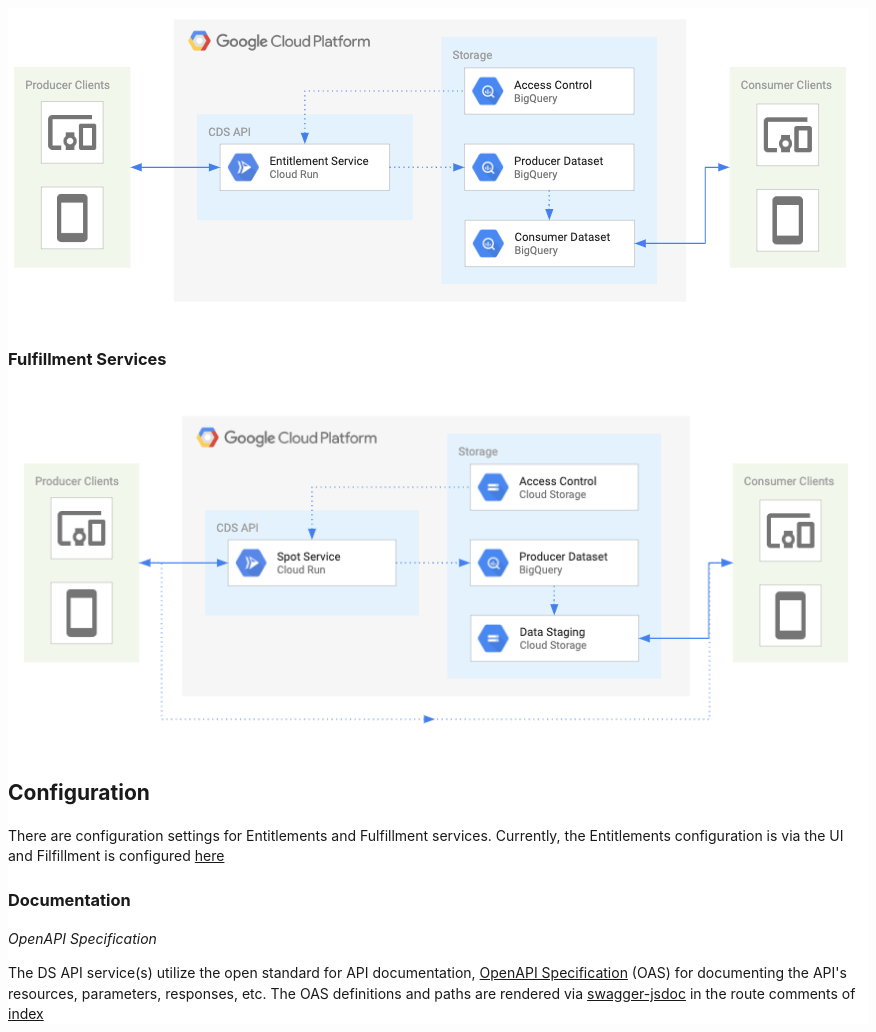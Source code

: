 ![alt text](files/images/ds-api-entitlement-architecture.png)

### Fulfillment Services

![alt text](files/images/ds-api-spot-architecture.png)


## Configuration

There are configuration settings for Entitlements and Fulfillment services. Currently, the Entitlements configuration is via the UI and Filfillment is configured [here](SPOT_SERVICE_README.md#create-configuration)


### Documentation
_OpenAPI Specification_

The DS API service(s) utilize the open standard for API documentation, [OpenAPI Specification](https://github.com/OAI/OpenAPI-Specification) (OAS) for documenting the API's resources, parameters, responses, etc. The OAS definitions and paths are rendered via [swagger-jsdoc](https://www.npmjs.com/package/swagger-jsdoc) in the route comments of [index](v1alpha/index.js)

